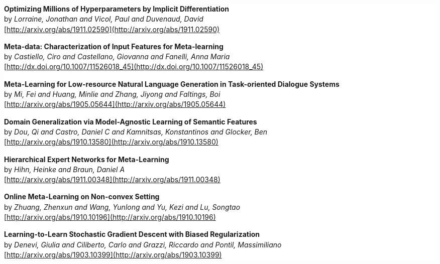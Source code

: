 
**Optimizing Millions of Hyperparameters by Implicit
Differentiation**
<br />
by *Lorraine, Jonathan and Vicol, Paul and Duvenaud, David*
<br />
[http://arxiv.org/abs/1911.02590](http://arxiv.org/abs/1911.02590)


**Meta-data: Characterization of Input Features for Meta-learning**
<br />
by *Castiello, Ciro and Castellano, Giovanna and Fanelli, Anna Maria*
<br />
[http://dx.doi.org/10.1007/11526018_45](http://dx.doi.org/10.1007/11526018_45)


**Meta-Learning for Low-resource Natural Language Generation
in Task-oriented Dialogue Systems**
<br />
by *Mi, Fei and Huang, Minlie and Zhang, Jiyong and Faltings,
Boi*
<br />
[http://arxiv.org/abs/1905.05644](http://arxiv.org/abs/1905.05644)


**Domain Generalization via Model-Agnostic Learning of
Semantic Features**
<br />
by *Dou, Qi and Castro, Daniel C and Kamnitsas, Konstantinos and
Glocker, Ben*
<br />
[http://arxiv.org/abs/1910.13580](http://arxiv.org/abs/1910.13580)


**Hierarchical Expert Networks for Meta-Learning**
<br />
by *Hihn, Heinke and Braun, Daniel A*
<br />
[http://arxiv.org/abs/1911.00348](http://arxiv.org/abs/1911.00348)


**Online Meta-Learning on Non-convex Setting**
<br />
by *Zhuang, Zhenxun and Wang, Yunlong and Yu, Kezi and Lu,
Songtao*
<br />
[http://arxiv.org/abs/1910.10196](http://arxiv.org/abs/1910.10196)


**Learning-to-Learn Stochastic Gradient Descent with Biased
Regularization**
<br />
by *Denevi, Giulia and Ciliberto, Carlo and Grazzi, Riccardo and
Pontil, Massimiliano*
<br />
[http://arxiv.org/abs/1903.10399](http://arxiv.org/abs/1903.10399)
